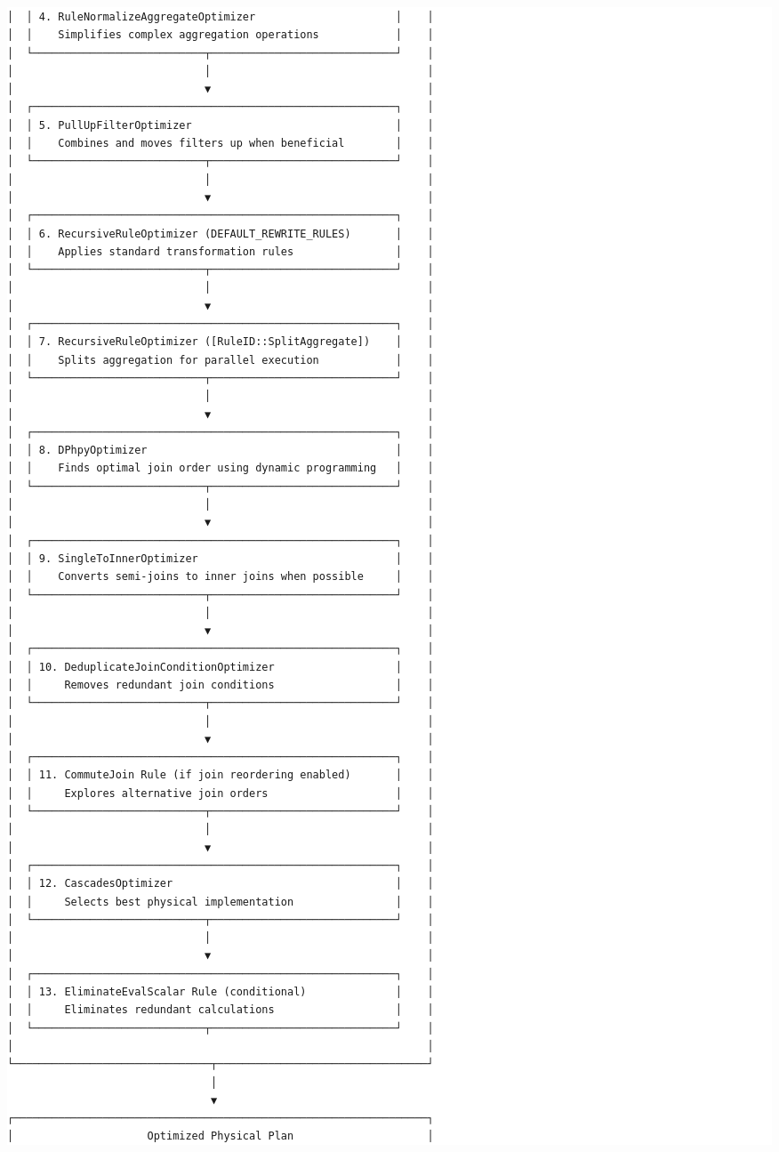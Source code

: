 ```
│  │ 4. RuleNormalizeAggregateOptimizer                      │    │
│  │    Simplifies complex aggregation operations            │    │
│  └───────────────────────────┬─────────────────────────────┘    │
│                              │                                  │
│                              ▼                                  │
│  ┌─────────────────────────────────────────────────────────┐    │
│  │ 5. PullUpFilterOptimizer                                │    │
│  │    Combines and moves filters up when beneficial        │    │
│  └───────────────────────────┬─────────────────────────────┘    │
│                              │                                  │
│                              ▼                                  │
│  ┌─────────────────────────────────────────────────────────┐    │
│  │ 6. RecursiveRuleOptimizer (DEFAULT_REWRITE_RULES)       │    │
│  │    Applies standard transformation rules                │    │
│  └───────────────────────────┬─────────────────────────────┘    │
│                              │                                  │
│                              ▼                                  │
│  ┌─────────────────────────────────────────────────────────┐    │
│  │ 7. RecursiveRuleOptimizer ([RuleID::SplitAggregate])    │    │
│  │    Splits aggregation for parallel execution            │    │
│  └───────────────────────────┬─────────────────────────────┘    │
│                              │                                  │
│                              ▼                                  │
│  ┌─────────────────────────────────────────────────────────┐    │
│  │ 8. DPhpyOptimizer                                       │    │
│  │    Finds optimal join order using dynamic programming   │    │
│  └───────────────────────────┬─────────────────────────────┘    │
│                              │                                  │
│                              ▼                                  │
│  ┌─────────────────────────────────────────────────────────┐    │
│  │ 9. SingleToInnerOptimizer                               │    │
│  │    Converts semi-joins to inner joins when possible     │    │
│  └───────────────────────────┬─────────────────────────────┘    │
│                              │                                  │
│                              ▼                                  │
│  ┌─────────────────────────────────────────────────────────┐    │
│  │ 10. DeduplicateJoinConditionOptimizer                   │    │
│  │     Removes redundant join conditions                   │    │
│  └───────────────────────────┬─────────────────────────────┘    │
│                              │                                  │
│                              ▼                                  │
│  ┌─────────────────────────────────────────────────────────┐    │
│  │ 11. CommuteJoin Rule (if join reordering enabled)       │    │
│  │     Explores alternative join orders                    │    │
│  └───────────────────────────┬─────────────────────────────┘    │
│                              │                                  │
│                              ▼                                  │
│  ┌─────────────────────────────────────────────────────────┐    │
│  │ 12. CascadesOptimizer                                   │    │
│  │     Selects best physical implementation                │    │
│  └───────────────────────────┬─────────────────────────────┘    │
│                              │                                  │
│                              ▼                                  │
│  ┌─────────────────────────────────────────────────────────┐    │
│  │ 13. EliminateEvalScalar Rule (conditional)              │    │
│  │     Eliminates redundant calculations                   │    │
│  └───────────────────────────┬─────────────────────────────┘    │
│                                                                 │
└───────────────────────────────┬─────────────────────────────────┘
                                │
                                ▼
┌─────────────────────────────────────────────────────────────────┐
│                     Optimized Physical Plan                     │
```